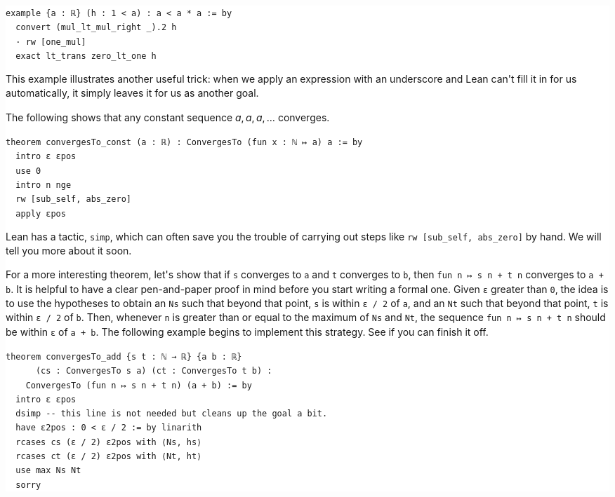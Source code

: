 ```lean
example {a : ℝ} (h : 1 < a) : a < a * a := by
  convert (mul_lt_mul_right _).2 h
  · rw [one_mul]
  exact lt_trans zero_lt_one h
```

This example illustrates another useful trick: when we apply an
expression with an underscore
and Lean can't fill it in for us automatically,
it simply leaves it for us as another goal.

The following shows that any constant sequence $a, a, a, \ldots$
converges.

```lean
theorem convergesTo_const (a : ℝ) : ConvergesTo (fun x : ℕ ↦ a) a := by
  intro ε εpos
  use 0
  intro n nge
  rw [sub_self, abs_zero]
  apply εpos
```

Lean has a tactic, `simp`, which can often save you the
trouble of carrying out steps like `rw [sub_self, abs_zero]`
by hand.
We will tell you more about it soon.

For a more interesting theorem, let's show that if `s`
converges to `a` and `t` converges to `b`, then
`fun n ↦ s n + t n` converges to `a + b`.
It is helpful to have a clear pen-and-paper
proof in mind before you start writing a formal one.
Given `ε` greater than `0`,
the idea is to use the hypotheses to obtain an `Ns`
such that beyond that point, `s` is within `ε / 2`
of `a`,
and an `Nt` such that beyond that point, `t` is within
`ε / 2` of `b`.
Then, whenever `n` is greater than or equal to the
maximum of `Ns` and `Nt`,
the sequence `fun n ↦ s n + t n` should be within `ε`
of `a + b`.
The following example begins to implement this strategy.
See if you can finish it off.

```lean
theorem convergesTo_add {s t : ℕ → ℝ} {a b : ℝ}
      (cs : ConvergesTo s a) (ct : ConvergesTo t b) :
    ConvergesTo (fun n ↦ s n + t n) (a + b) := by
  intro ε εpos
  dsimp -- this line is not needed but cleans up the goal a bit.
  have ε2pos : 0 < ε / 2 := by linarith
  rcases cs (ε / 2) ε2pos with ⟨Ns, hs⟩
  rcases ct (ε / 2) ε2pos with ⟨Nt, ht⟩
  use max Ns Nt
  sorry
```
